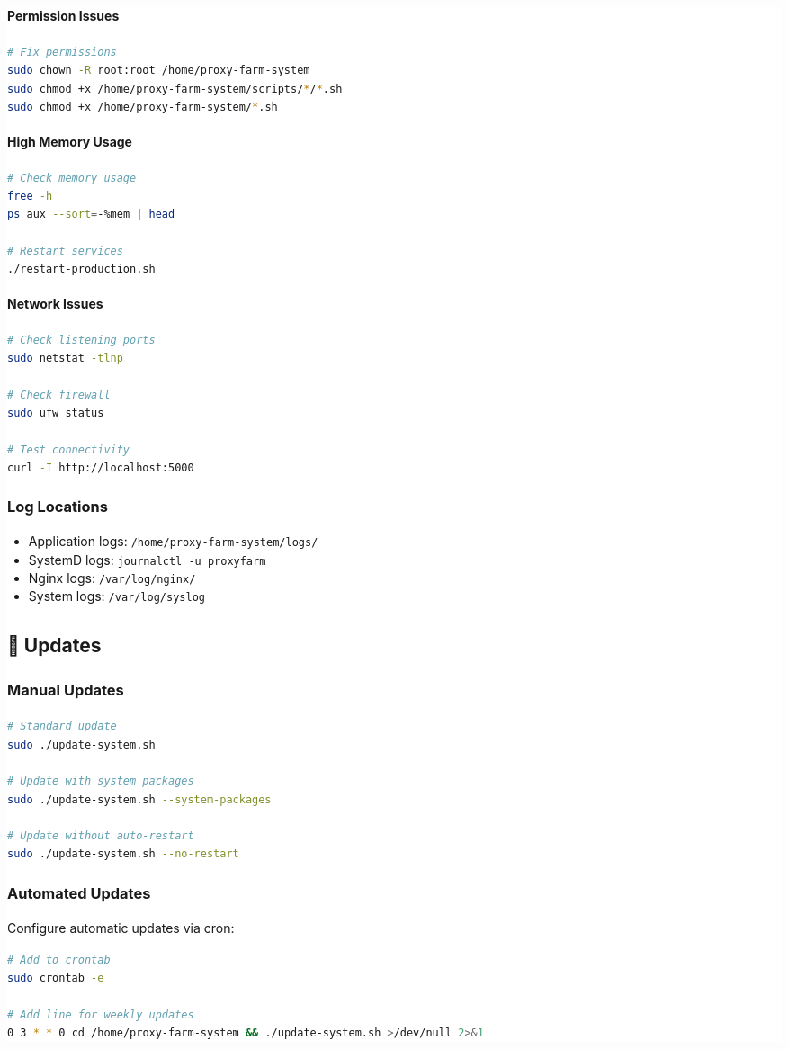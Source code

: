 #### Permission Issues
```bash
# Fix permissions
sudo chown -R root:root /home/proxy-farm-system
sudo chmod +x /home/proxy-farm-system/scripts/*/*.sh
sudo chmod +x /home/proxy-farm-system/*.sh
```

#### High Memory Usage
```bash
# Check memory usage
free -h
ps aux --sort=-%mem | head

# Restart services
./restart-production.sh
```

#### Network Issues
```bash
# Check listening ports
sudo netstat -tlnp

# Check firewall
sudo ufw status

# Test connectivity
curl -I http://localhost:5000
```

### Log Locations
- Application logs: `/home/proxy-farm-system/logs/`
- SystemD logs: `journalctl -u proxyfarm`
- Nginx logs: `/var/log/nginx/`
- System logs: `/var/log/syslog`

## 🔄 Updates

### Manual Updates
```bash
# Standard update
sudo ./update-system.sh

# Update with system packages
sudo ./update-system.sh --system-packages

# Update without auto-restart
sudo ./update-system.sh --no-restart
```

### Automated Updates
Configure automatic updates via cron:
```bash
# Add to crontab
sudo crontab -e

# Add line for weekly updates
0 3 * * 0 cd /home/proxy-farm-system && ./update-system.sh >/dev/null 2>&1
```
